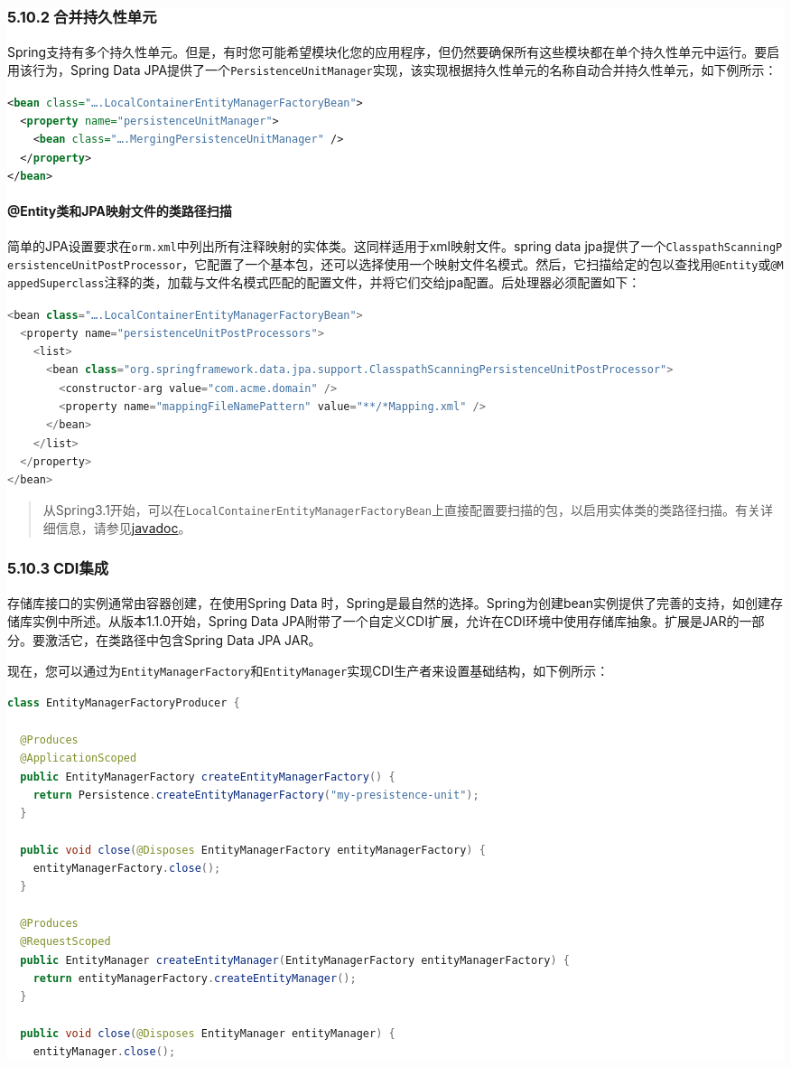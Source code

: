 ### 5.10.2 合并持久性单元

Spring支持有多个持久性单元。但是，有时您可能希望模块化您的应用程序，但仍然要确保所有这些模块都在单个持久性单元中运行。要启用该行为，Spring Data JPA提供了一个```PersistenceUnitManager```实现，该实现根据持久性单元的名称自动合并持久性单元，如下例所示：

```xml
<bean class="….LocalContainerEntityManagerFactoryBean">
  <property name="persistenceUnitManager">
    <bean class="….MergingPersistenceUnitManager" />
  </property>
</bean>
```



#### @Entity类和JPA映射文件的类路径扫描

简单的JPA设置要求在```orm.xml```中列出所有注释映射的实体类。这同样适用于xml映射文件。spring data jpa提供了一个```ClasspathScanningPersistenceUnitPostProcessor```，它配置了一个基本包，还可以选择使用一个映射文件名模式。然后，它扫描给定的包以查找用```@Entity```或```@MappedSuperclass```注释的类，加载与文件名模式匹配的配置文件，并将它们交给jpa配置。后处理器必须配置如下：

```java
<bean class="….LocalContainerEntityManagerFactoryBean">
  <property name="persistenceUnitPostProcessors">
    <list>
      <bean class="org.springframework.data.jpa.support.ClasspathScanningPersistenceUnitPostProcessor">
        <constructor-arg value="com.acme.domain" />
        <property name="mappingFileNamePattern" value="**/*Mapping.xml" />
      </bean>
    </list>
  </property>
</bean>
```

> 从Spring3.1开始，可以在```LocalContainerEntityManagerFactoryBean```上直接配置要扫描的包，以启用实体类的类路径扫描。有关详细信息，请参见[javadoc](https://docs.spring.io/spring/docs/current/javadoc-api/org/springframework/orm/jpa/LocalContainerEntityManagerFactoryBean.html#setPackagesToScan(java.lang.String...))。
> 

### 5.10.3 CDI集成

存储库接口的实例通常由容器创建，在使用Spring Data 时，Spring是最自然的选择。Spring为创建bean实例提供了完善的支持，如创建存储库实例中所述。从版本1.1.0开始，Spring Data JPA附带了一个自定义CDI扩展，允许在CDI环境中使用存储库抽象。扩展是JAR的一部分。要激活它，在类路径中包含Spring Data JPA JAR。

现在，您可以通过为```EntityManagerFactory```和```EntityManager```实现CDI生产者来设置基础结构，如下例所示：

```java
class EntityManagerFactoryProducer {

  @Produces
  @ApplicationScoped
  public EntityManagerFactory createEntityManagerFactory() {
    return Persistence.createEntityManagerFactory("my-presistence-unit");
  }

  public void close(@Disposes EntityManagerFactory entityManagerFactory) {
    entityManagerFactory.close();
  }

  @Produces
  @RequestScoped
  public EntityManager createEntityManager(EntityManagerFactory entityManagerFactory) {
    return entityManagerFactory.createEntityManager();
  }

  public void close(@Disposes EntityManager entityManager) {
    entityManager.close();
```